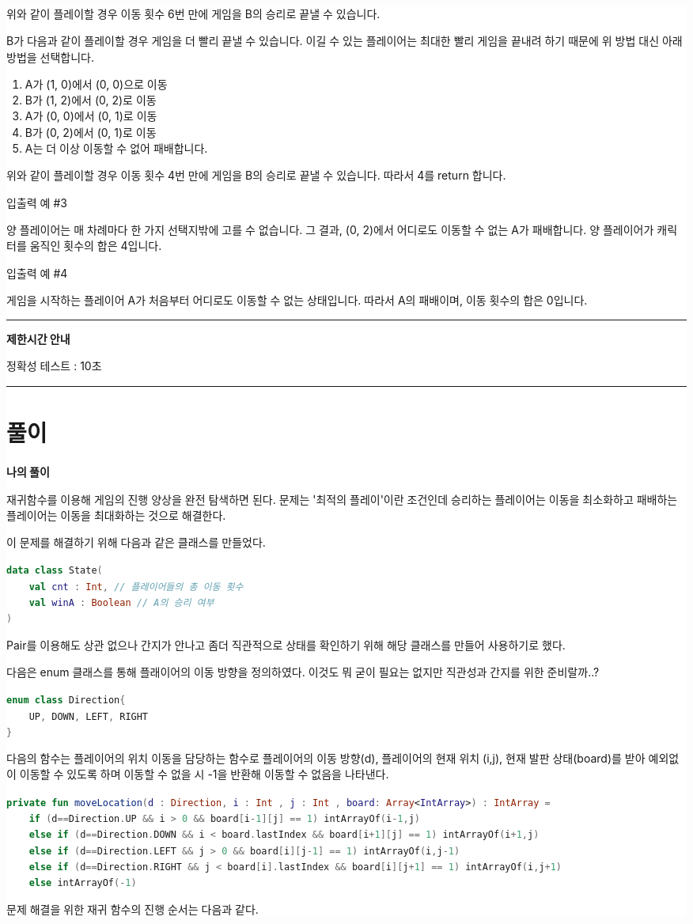 위와 같이 플레이할 경우 이동 횟수 6번 만에 게임을 B의 승리로 끝낼 수 있습니다.

B가 다음과 같이 플레이할 경우 게임을 더 빨리 끝낼 수 있습니다. 이길 수 있는 플레이어는 최대한 빨리 게임을 끝내려 하기 때문에 위 방법 대신 아래 방법을 선택합니다.

1. A가 (1, 0)에서 (0, 0)으로 이동
2. B가 (1, 2)에서 (0, 2)로 이동
3. A가 (0, 0)에서 (0, 1)로 이동
4. B가 (0, 2)에서 (0, 1)로 이동
5. A는 더 이상 이동할 수 없어 패배합니다.

위와 같이 플레이할 경우 이동 횟수 4번 만에 게임을 B의 승리로 끝낼 수 있습니다. 따라서 4를 return 합니다.

입출력 예 #3

양 플레이어는 매 차례마다 한 가지 선택지밖에 고를 수 없습니다. 그 결과, (0, 2)에서 어디로도 이동할 수 없는 A가 패배합니다. 양 플레이어가 캐릭터를 움직인 횟수의 합은 4입니다.

입출력 예 #4

게임을 시작하는 플레이어 A가 처음부터 어디로도 이동할 수 없는 상태입니다. 따라서 A의 패배이며, 이동 횟수의 합은 0입니다.

---

**제한시간 안내**

정확성 테스트 : 10초

---

# 풀이
**나의 풀이**

재귀함수를 이용해 게임의 진행 양상을 완전 탐색하면 된다.
문제는 '최적의 플레이'이란 조건인데 승리하는 플레이어는 이동을 최소화하고 패배하는 플레이어는 이동을 최대화하는 것으로 해결한다.

이 문제를 해결하기 위해 다음과 같은 클래스를 만들었다.

```kotlin
data class State(
    val cnt : Int, // 플레이어들의 총 이동 횟수
    val winA : Boolean // A의 승리 여부
)
```
Pair를 이용해도 상관 없으나 간지가 안나고 좀더 직관적으로 상태를 확인하기 위해 해당 클래스를 만들어 사용하기로 했다.

다음은 enum 클래스를 통해 플래이어의 이동 방향을 정의하였다.
이것도 뭐 굳이 필요는 없지만 직관성과 간지를 위한 준비랄까..?

```kotlin
enum class Direction{
    UP, DOWN, LEFT, RIGHT
}
```

다음의 함수는 플레이어의 위치 이동을 담당하는 함수로 플레이어의 이동 방향(d), 플레이어의 현재 위치 (i,j), 현재 발판 상태(board)를 받아 예외없이 이동할 수 있도록 하며 이동할 수 없을 시 -1을 반환해 이동할 수 없음을 나타낸다.

```kotlin
private fun moveLocation(d : Direction, i : Int , j : Int , board: Array<IntArray>) : IntArray =
    if (d==Direction.UP && i > 0 && board[i-1][j] == 1) intArrayOf(i-1,j)
    else if (d==Direction.DOWN && i < board.lastIndex && board[i+1][j] == 1) intArrayOf(i+1,j)
    else if (d==Direction.LEFT && j > 0 && board[i][j-1] == 1) intArrayOf(i,j-1)
    else if (d==Direction.RIGHT && j < board[i].lastIndex && board[i][j+1] == 1) intArrayOf(i,j+1)
    else intArrayOf(-1)
```
문제 해결을 위한 재귀 함수의 진행 순서는 다음과 같다.
